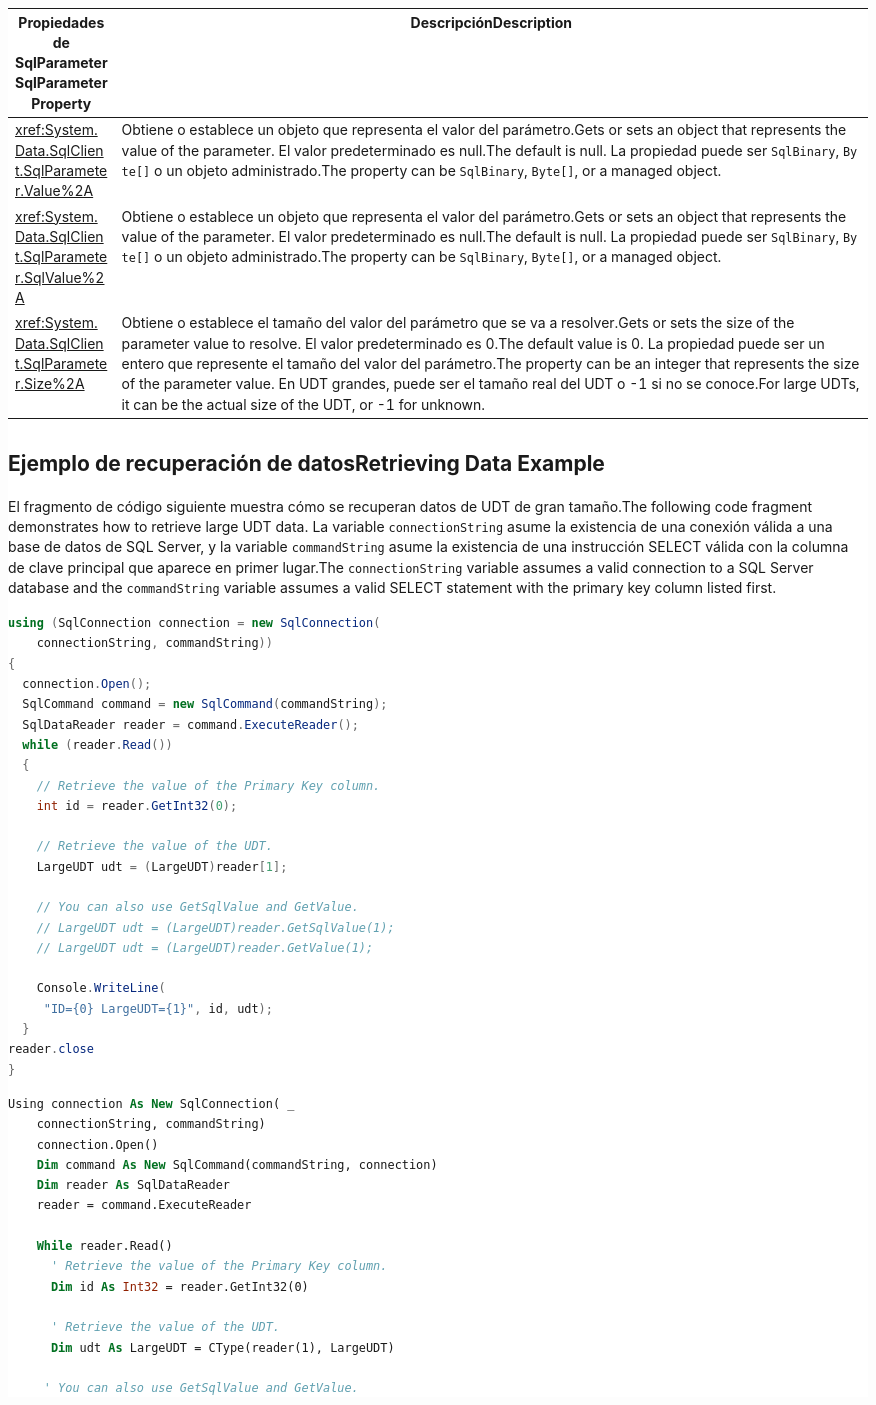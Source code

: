 |<span data-ttu-id="3cd2c-144">Propiedades de SqlParameter</span><span class="sxs-lookup"><span data-stu-id="3cd2c-144">SqlParameter Property</span></span>|<span data-ttu-id="3cd2c-145">Descripción</span><span class="sxs-lookup"><span data-stu-id="3cd2c-145">Description</span></span>|  
|---------------------------|-----------------|  
|<xref:System.Data.SqlClient.SqlParameter.Value%2A>|<span data-ttu-id="3cd2c-146">Obtiene o establece un objeto que representa el valor del parámetro.</span><span class="sxs-lookup"><span data-stu-id="3cd2c-146">Gets or sets an object that represents the value of the parameter.</span></span> <span data-ttu-id="3cd2c-147">El valor predeterminado es null.</span><span class="sxs-lookup"><span data-stu-id="3cd2c-147">The default is null.</span></span> <span data-ttu-id="3cd2c-148">La propiedad puede ser `SqlBinary`, `Byte[]` o un objeto administrado.</span><span class="sxs-lookup"><span data-stu-id="3cd2c-148">The property can be `SqlBinary`, `Byte[]`, or a managed object.</span></span>|  
|<xref:System.Data.SqlClient.SqlParameter.SqlValue%2A>|<span data-ttu-id="3cd2c-149">Obtiene o establece un objeto que representa el valor del parámetro.</span><span class="sxs-lookup"><span data-stu-id="3cd2c-149">Gets or sets an object that represents the value of the parameter.</span></span> <span data-ttu-id="3cd2c-150">El valor predeterminado es null.</span><span class="sxs-lookup"><span data-stu-id="3cd2c-150">The default is null.</span></span> <span data-ttu-id="3cd2c-151">La propiedad puede ser `SqlBinary`, `Byte[]` o un objeto administrado.</span><span class="sxs-lookup"><span data-stu-id="3cd2c-151">The property can be `SqlBinary`, `Byte[]`, or a managed object.</span></span>|  
|<xref:System.Data.SqlClient.SqlParameter.Size%2A>|<span data-ttu-id="3cd2c-152">Obtiene o establece el tamaño del valor del parámetro que se va a resolver.</span><span class="sxs-lookup"><span data-stu-id="3cd2c-152">Gets or sets the size of the parameter value to resolve.</span></span> <span data-ttu-id="3cd2c-153">El valor predeterminado es 0.</span><span class="sxs-lookup"><span data-stu-id="3cd2c-153">The default value is 0.</span></span> <span data-ttu-id="3cd2c-154">La propiedad puede ser un entero que represente el tamaño del valor del parámetro.</span><span class="sxs-lookup"><span data-stu-id="3cd2c-154">The property can be an integer that represents the size of the parameter value.</span></span> <span data-ttu-id="3cd2c-155">En UDT grandes, puede ser el tamaño real del UDT o -1 si no se conoce.</span><span class="sxs-lookup"><span data-stu-id="3cd2c-155">For large UDTs, it can be the actual size of the UDT, or -1 for unknown.</span></span>|  
  
## <a name="retrieving-data-example"></a><span data-ttu-id="3cd2c-156">Ejemplo de recuperación de datos</span><span class="sxs-lookup"><span data-stu-id="3cd2c-156">Retrieving Data Example</span></span>  
 <span data-ttu-id="3cd2c-157">El fragmento de código siguiente muestra cómo se recuperan datos de UDT de gran tamaño.</span><span class="sxs-lookup"><span data-stu-id="3cd2c-157">The following code fragment demonstrates how to retrieve large UDT data.</span></span> <span data-ttu-id="3cd2c-158">La variable `connectionString` asume la existencia de una conexión válida a una base de datos de SQL Server, y la variable `commandString` asume la existencia de una instrucción SELECT válida con la columna de clave principal que aparece en primer lugar.</span><span class="sxs-lookup"><span data-stu-id="3cd2c-158">The `connectionString` variable assumes a valid connection to a SQL Server database and the `commandString` variable assumes a valid SELECT statement with the primary key column listed first.</span></span>  
  
```csharp  
using (SqlConnection connection = new SqlConnection(
    connectionString, commandString))  
{  
  connection.Open();  
  SqlCommand command = new SqlCommand(commandString);  
  SqlDataReader reader = command.ExecuteReader();  
  while (reader.Read())  
  {  
    // Retrieve the value of the Primary Key column.  
    int id = reader.GetInt32(0);  
  
    // Retrieve the value of the UDT.  
    LargeUDT udt = (LargeUDT)reader[1];  
  
    // You can also use GetSqlValue and GetValue.  
    // LargeUDT udt = (LargeUDT)reader.GetSqlValue(1);  
    // LargeUDT udt = (LargeUDT)reader.GetValue(1);  
  
    Console.WriteLine(  
     "ID={0} LargeUDT={1}", id, udt);  
  }  
reader.close  
}  
```  
  
```vb  
Using connection As New SqlConnection( _  
    connectionString, commandString)  
    connection.Open()  
    Dim command As New SqlCommand(commandString, connection)  
    Dim reader As SqlDataReader  
    reader = command.ExecuteReader  
  
    While reader.Read()  
      ' Retrieve the value of the Primary Key column.  
      Dim id As Int32 = reader.GetInt32(0)  
  
      ' Retrieve the value of the UDT.  
      Dim udt As LargeUDT = CType(reader(1), LargeUDT)  
  
     ' You can also use GetSqlValue and GetValue.  
```